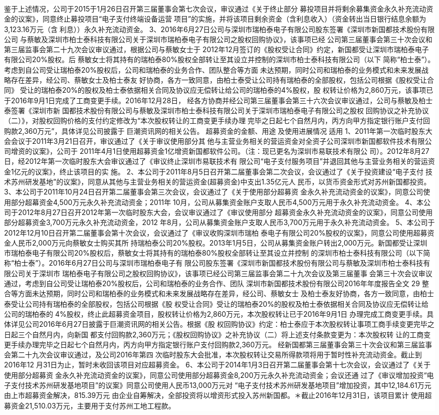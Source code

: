 鉴于上述情况，公司于2015于1月26日召开第三届董事会第七次会议，审议通过《关于终止部分
募投项目并将剩余募集资金永久补充流动资金的议案》，同意终止募投项目“电子支付终端设备运营
项目”的实施，并将该项目剩余资金（含利息收入）（资金转出当日银行结息余额为3,123.16万元（含
利息））永久补充流动资金。
3、2016年6月27日公司与深圳市瑞柏泰电子有限公司股东签署《深圳市新国都技术股份有限公司
与蔡敏及深圳市柏士泰科技有限公司关于深圳市瑞柏泰电子有限公司之股权回购协议》，该事项已经
公司第三届董事会第三十次会议和第三届监事会第二十九次会议审议通过，根据公司与蔡敏女士于
2012年12月签订的《股权受让合同》约定，新国都受让深圳市瑞柏泰电子有限公司20%股权。后
蔡敏女士将其持有的瑞柏泰80%股权全部转让至其设立并控制的深圳市柏士泰科技有限公司（以下
简称“柏士泰”）。考虑到自公司受让瑞柏泰20%股权后，公司和瑞柏泰的业务合作、团队整合等方面
未达预期，同时公司和瑞柏泰的业务模式和未来发展战略存在差异，经公司、蔡敏女士及柏士泰友
好协商，各方一致同意，由柏士泰受让公司持有瑞柏泰的全部股权，包括公司根据《股权受让合同》
受让的瑞柏泰20%的股权及柏士泰依据相关合同及协议应无偿转让给公司的瑞柏泰的4%股权，股
权转让价格为2,860万元，该事项已于2016年9月1日完成了工商变更手续。2016年12月28日，
经各方协商并经公司第三届董事会第三十六次会议审议通过，公司与蔡敏及柏士泰签署《深圳市新
国都技术股份有限公司与蔡敏及深圳市柏士泰科技有限公司关于深圳市瑞柏泰电子有限公司之股权
回购协议之补充协议（二）》，对股权回购价格的支付约定修改为“本次股权转让的工商变更手续办理
完毕之日起七个自然月内，丙方向甲方指定银行账户支付回购款2,360万元”，具体详见公司披露于
巨潮资讯网的相关公告。
超募资金的金额、用途
及使用进展情况
适用
1、2011年第一次临时股东大会会议于2011年3月21日召开，审议通过了《关于审议使用部分其
他与主营业务相关的营运资金对全资子公司深圳市新国都软件技术有限公司增资的议案》，公司于
2011年4月1日使用超募资金1亿增资新国都软件公司。（注：现已更名为深圳市易联技术有限公
司）。2012年8月27日，经2012年第一次临时股东大会审议通过了《审议终止深圳市易联技术有
限公司“电子支付服务项目”并退回其他与主营业务相关的营运资金1亿元的议案》，终止该项目的实
施。
2、本公司于2011年8月5日召开第二届董事会第二次会议，会议通过了《关于投资建设“电子支付
技术苏州研发基地”的议案》，同意从其他与主营业务相关的营运资金(超募资金)中支出1.35亿元人
民币，以货币资金形式对苏州新国都投资。
3、本公司于2011年10月24日召开第二届董事会第三次会议，会议通过了《关于使用部分超募资
金永久补充流动资金的议案》，同意公司使用部分超幕资金4,500万元永久补充流动资金；2011年
10月，公司从募集资金账户支取人民币4,500万元用于永久补充流动资金。
4、本公司于2012年8月27日召开2012年第一次临时股东大会，会议审议通过了《审议使用部分
超募资金永久补充流动资金的议案》，同意公司使用部分超募资金3,700万元永久补充流动资金，2012
年8月，公司从募集资金账户支取人民币3,700万元用于永久补充流动资金。
5、本公司于2012年12月10日召开第二届董事会第十次会议，会议通过了《审议收购深圳市瑞柏
泰电子有限公司20%股权的议案》，同意公司使用超募资金人民币2,000万元向蔡敏女士购买其所
持瑞柏泰公司20%股权。2013年1月5日，公司从募集资金账户转出2,000万元。新国都受让深圳
市瑞柏泰电子有限公司20%股权后，蔡敏女士将其持有的瑞柏泰80%股权全部转让至其设立并控制
的深圳市柏士泰科技有限公司（以下简称“柏士泰”）。2016年6月27日公司与深圳市瑞柏泰电子有
限公司股东签署《深圳市新国都技术股份有限公司与蔡敏及深圳市柏士泰科技有限公司关于深圳市
瑞柏泰电子有限公司之股权回购协议》，该事项已经公司第三届监事会第二十九次会议及第三届董事
会第三十次会议审议通过，考虑到自公司受让瑞柏泰20%股权后，公司和瑞柏泰的业务合作、团队
深圳市新国都技术股份有限公司2016年年度报告全文
29
整合等方面未达预期，同时公司和瑞柏泰的业务模式和未来发展战略存在差异，经公司、蔡敏女士
及柏士泰友好协商，各方一致同意，由柏士泰受让公司持有瑞柏泰的全部股权，包括公司根据《股
权受让合同》受让的瑞柏泰20%的股权及柏士泰依据相关合同及协议应无偿转让给公司的瑞柏泰的
4%股权，终止此超募资金项目，股权转让价格为2,860万元，本次股权转让已于2016年9月1日
办理完成工商变更手续。具体详见公司2016年6月27日披露于巨潮资讯网的相关公告。根据《股
权回购协议》约定：柏士泰应于本次股权转让事项工商手续变更完毕之日起三个自然月内，向新国
都支付回购款2,360万元；《股权回购协议》之补充协议（二）将上述支付条款变更为：本次股权转
让的工商变更手续办理完毕之日起七个自然月内，丙方向甲方指定银行账户支付回购款2,360万元。
经新国都第三届董事会第三十次会议和第三届监事会第二十九次会议审议通过，及公司2016年第四
次临时股东大会批准，本次股权转让交易所得款项将用于暂时性补充流动资金。截止到2016年12
月31日为止，暂时未收回该项目对应超募资金。
6、本公司于2014年1月3日召开第二届董事会第十七次会议，会议通过了《关于使用部分超募资
金永久补充流动资金的议案》，同意公司使用部分超募资金8,200万元永久补充流动资金；会议还通
过了《审议增加投资“电子支付技术苏州研发基地项目”的议案》同意公司使用人民币13,000万元对
“电子支付技术苏州研发基地项目”增加投资，其中12,184.61万元由上市超募资金解决，815.39万元
由企业自筹解决，全部投资将以增资形式投入苏州新国都。＊截止2016年12月31日，该项目累计
使用超募资金21,510.03万元，主要用于支付苏州工地工程款。